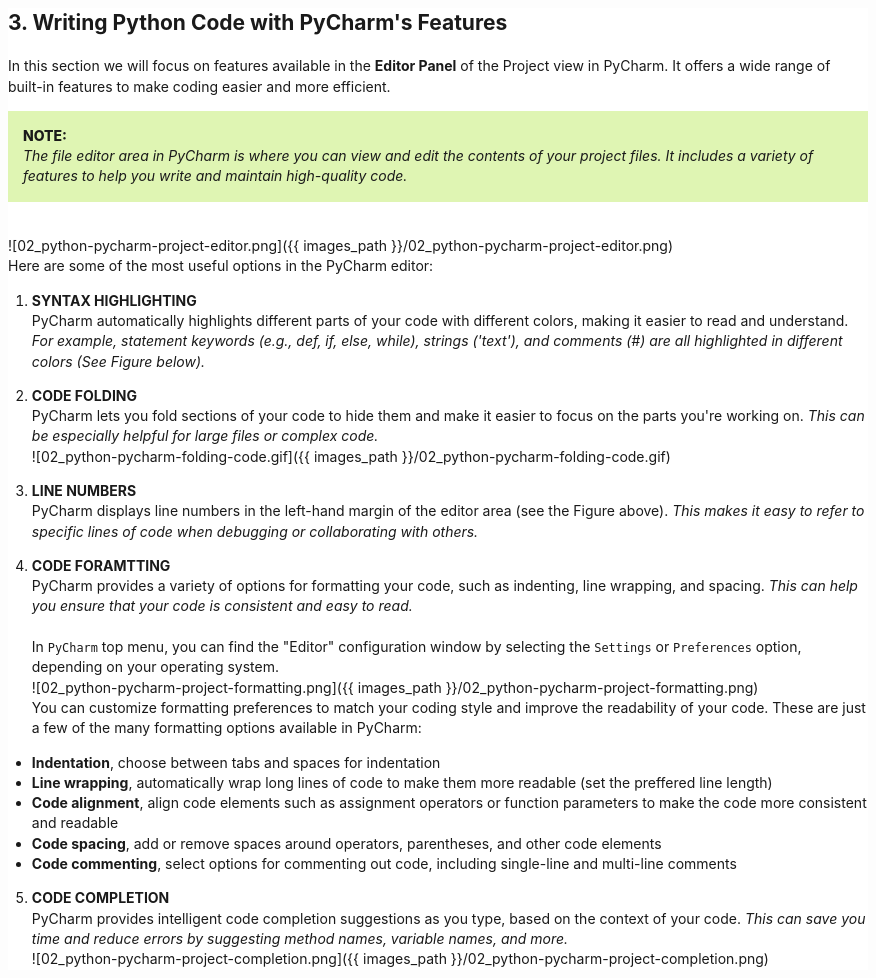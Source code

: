 
## 3. Writing Python Code with PyCharm's Features

In this section we will focus on features available in the **Editor Panel** of the Project view in PyCharm. It offers a wide range of built-in features to make coding easier and more efficient.

<div style="background: #dff5b3; padding: 15px;">
<span style="font-weight:800;">NOTE:</span>
<br><span style="font-style:italic;">The file editor area in PyCharm is where you can view and edit the contents of your project files. It includes a variety of features to help you write and maintain high-quality code.</span>
</div><br>

![02_python-pycharm-project-editor.png]({{ images_path }}/02_python-pycharm-project-editor.png)<br>
Here are some of the most useful options in the PyCharm editor:

1. **SYNTAX HIGHLIGHTING** <br>
PyCharm automatically highlights different parts of your code with different colors, making it easier to read and understand. <i>For example, statement keywords *(e.g., def, if, else, while)*, strings *('text')*, and comments *(#)* are all highlighted in different colors (See Figure below).</i>

2. **CODE FOLDING** <br>
PyCharm lets you fold sections of your code to hide them and make it easier to focus on the parts you're working on. <i>This can be especially helpful for large files or complex code.</i> <br>
![02_python-pycharm-folding-code.gif]({{ images_path }}/02_python-pycharm-folding-code.gif)

3. **LINE NUMBERS** <br>
PyCharm displays line numbers in the left-hand margin of the editor area (see the Figure above). <i>This makes it easy to refer to specific lines of code when debugging or collaborating with others.</i>

4. **CODE FORAMTTING** <br>
PyCharm provides a variety of options for formatting your code, such as indenting, line wrapping, and spacing. <i>This can help you ensure that your code is consistent and easy to read.</i> <br><br>
In `PyCharm` top menu, you can find the "Editor" configuration window by selecting the `Settings` or `Preferences` option, depending on your operating system. <br>
![02_python-pycharm-project-formatting.png]({{ images_path }}/02_python-pycharm-project-formatting.png) <br>
You can customize formatting preferences to match your coding style and improve the readability of your code. These are just a few of the many formatting options available in PyCharm:
* **Indentation**, choose between tabs and spaces for indentation
* **Line wrapping**, automatically wrap long lines of code to make them more readable (set the preffered line length)
* **Code alignment**, align code elements such as assignment operators or function parameters to make the code more consistent and readable
* **Code spacing**, add or remove spaces around operators, parentheses, and other code elements
* **Code commenting**, select options for commenting out code, including single-line and multi-line comments

5. **CODE COMPLETION** <br>
PyCharm provides intelligent code completion suggestions as you type, based on the context of your code. <i>This can save you time and reduce errors by suggesting method names, variable names, and more.</i> <br>
![02_python-pycharm-project-completion.png]({{ images_path }}/02_python-pycharm-project-completion.png)
